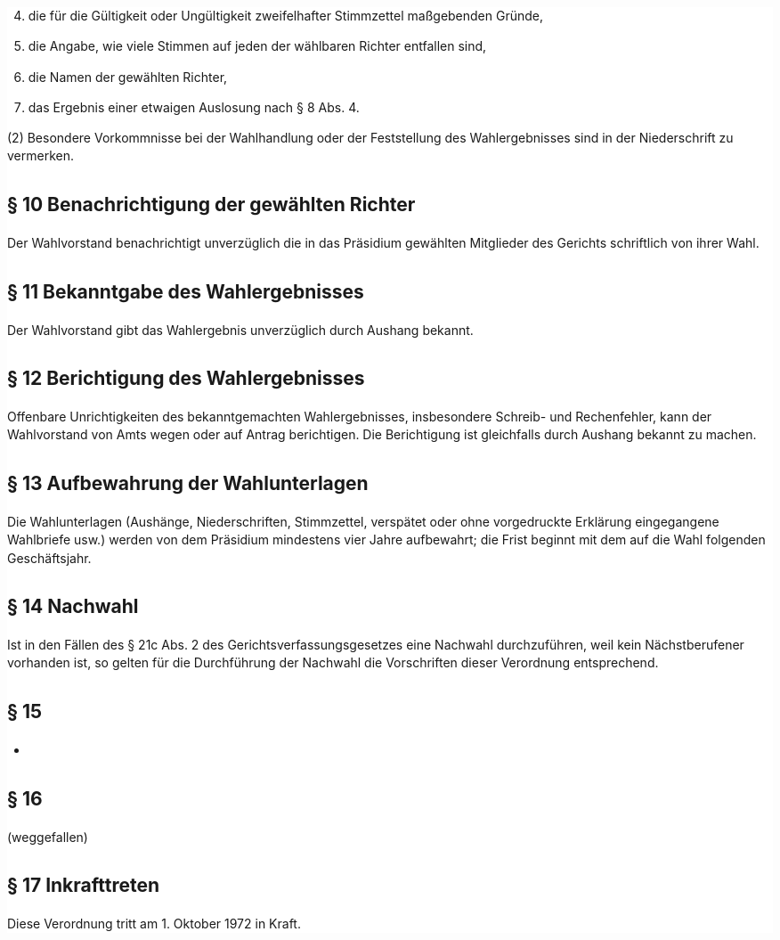 4.  die für die Gültigkeit oder Ungültigkeit zweifelhafter Stimmzettel maßgebenden Gründe,


5.  die Angabe, wie viele Stimmen auf jeden der wählbaren Richter entfallen sind,


6.  die Namen der gewählten Richter,


7.  das Ergebnis einer etwaigen Auslosung nach § 8 Abs. 4.




(2) Besondere Vorkommnisse bei der Wahlhandlung oder der Feststellung des Wahlergebnisses sind in der Niederschrift zu vermerken.


## § 10 Benachrichtigung der gewählten Richter

Der Wahlvorstand benachrichtigt unverzüglich die in das Präsidium gewählten Mitglieder des Gerichts schriftlich von ihrer Wahl.


## § 11 Bekanntgabe des Wahlergebnisses

Der Wahlvorstand gibt das Wahlergebnis unverzüglich durch Aushang bekannt.


## § 12 Berichtigung des Wahlergebnisses

Offenbare Unrichtigkeiten des bekanntgemachten Wahlergebnisses, insbesondere Schreib- und Rechenfehler, kann der Wahlvorstand von Amts wegen oder auf Antrag berichtigen. Die Berichtigung ist gleichfalls durch Aushang bekannt zu machen.


## § 13 Aufbewahrung der Wahlunterlagen

Die Wahlunterlagen (Aushänge, Niederschriften, Stimmzettel, verspätet oder ohne vorgedruckte Erklärung eingegangene Wahlbriefe usw.) werden von dem Präsidium mindestens vier Jahre aufbewahrt; die Frist beginnt mit dem auf die Wahl folgenden Geschäftsjahr.


## § 14 Nachwahl

Ist in den Fällen des § 21c Abs. 2 des Gerichtsverfassungsgesetzes eine Nachwahl durchzuführen, weil kein Nächstberufener vorhanden ist, so gelten für die Durchführung der Nachwahl die Vorschriften dieser Verordnung entsprechend.


## § 15

-


## § 16

(weggefallen)


## § 17 Inkrafttreten

Diese Verordnung tritt am 1. Oktober 1972 in Kraft.

